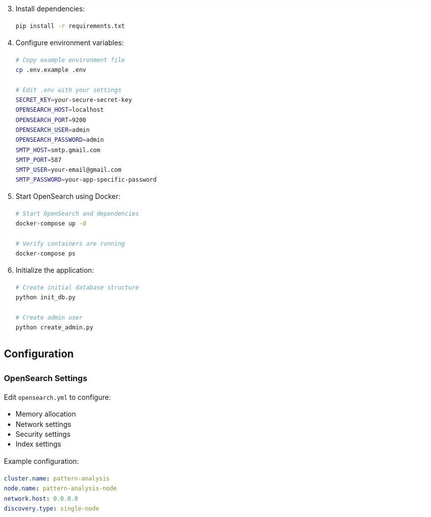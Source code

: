 3. Install dependencies:
   ```bash
   pip install -r requirements.txt
   ```

4. Configure environment variables:
   ```bash
   # Copy example environment file
   cp .env.example .env

   # Edit .env with your settings
   SECRET_KEY=your-secure-secret-key
   OPENSEARCH_HOST=localhost
   OPENSEARCH_PORT=9200
   OPENSEARCH_USER=admin
   OPENSEARCH_PASSWORD=admin
   SMTP_HOST=smtp.gmail.com
   SMTP_PORT=587
   SMTP_USER=your-email@gmail.com
   SMTP_PASSWORD=your-app-specific-password
   ```

5. Start OpenSearch using Docker:
   ```bash
   # Start OpenSearch and dependencies
   docker-compose up -d

   # Verify containers are running
   docker-compose ps
   ```

6. Initialize the application:
   ```bash
   # Create initial database structure
   python init_db.py

   # Create admin user
   python create_admin.py
   ```

## Configuration

### OpenSearch Settings

Edit `opensearch.yml` to configure:
- Memory allocation
- Network settings
- Security settings
- Index settings

Example configuration:
```yaml
cluster.name: pattern-analysis
node.name: pattern-analysis-node
network.host: 0.0.0.0
discovery.type: single-node
```
